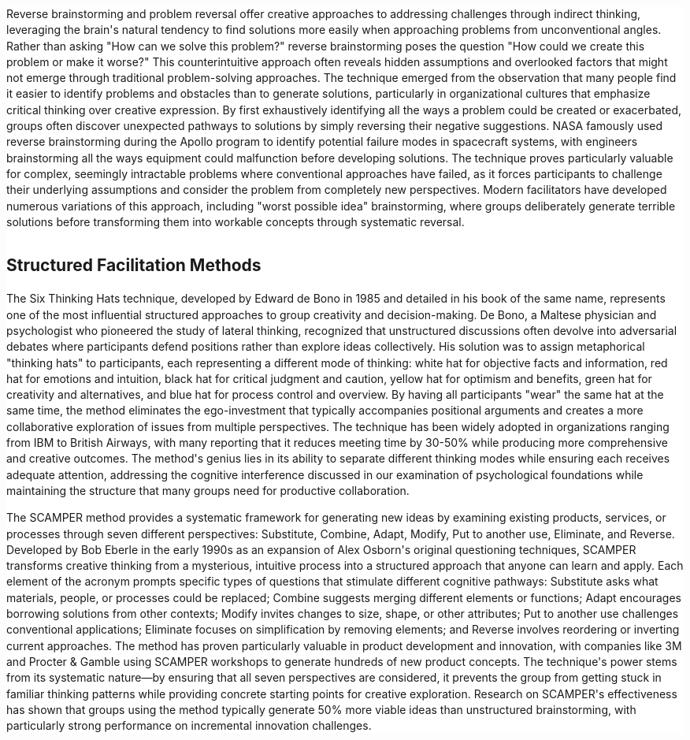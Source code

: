 Reverse brainstorming and problem reversal offer creative approaches to addressing challenges through indirect thinking, leveraging the brain's natural tendency to find solutions more easily when approaching problems from unconventional angles. Rather than asking "How can we solve this problem?" reverse brainstorming poses the question "How could we create this problem or make it worse?" This counterintuitive approach often reveals hidden assumptions and overlooked factors that might not emerge through traditional problem-solving approaches. The technique emerged from the observation that many people find it easier to identify problems and obstacles than to generate solutions, particularly in organizational cultures that emphasize critical thinking over creative expression. By first exhaustively identifying all the ways a problem could be created or exacerbated, groups often discover unexpected pathways to solutions by simply reversing their negative suggestions. NASA famously used reverse brainstorming during the Apollo program to identify potential failure modes in spacecraft systems, with engineers brainstorming all the ways equipment could malfunction before developing solutions. The technique proves particularly valuable for complex, seemingly intractable problems where conventional approaches have failed, as it forces participants to challenge their underlying assumptions and consider the problem from completely new perspectives. Modern facilitators have developed numerous variations of this approach, including "worst possible idea" brainstorming, where groups deliberately generate terrible solutions before transforming them into workable concepts through systematic reversal.

## Structured Facilitation Methods

The Six Thinking Hats technique, developed by Edward de Bono in 1985 and detailed in his book of the same name, represents one of the most influential structured approaches to group creativity and decision-making. De Bono, a Maltese physician and psychologist who pioneered the study of lateral thinking, recognized that unstructured discussions often devolve into adversarial debates where participants defend positions rather than explore ideas collectively. His solution was to assign metaphorical "thinking hats" to participants, each representing a different mode of thinking: white hat for objective facts and information, red hat for emotions and intuition, black hat for critical judgment and caution, yellow hat for optimism and benefits, green hat for creativity and alternatives, and blue hat for process control and overview. By having all participants "wear" the same hat at the same time, the method eliminates the ego-investment that typically accompanies positional arguments and creates a more collaborative exploration of issues from multiple perspectives. The technique has been widely adopted in organizations ranging from IBM to British Airways, with many reporting that it reduces meeting time by 30-50% while producing more comprehensive and creative outcomes. The method's genius lies in its ability to separate different thinking modes while ensuring each receives adequate attention, addressing the cognitive interference discussed in our examination of psychological foundations while maintaining the structure that many groups need for productive collaboration.

The SCAMPER method provides a systematic framework for generating new ideas by examining existing products, services, or processes through seven different perspectives: Substitute, Combine, Adapt, Modify, Put to another use, Eliminate, and Reverse. Developed by Bob Eberle in the early 1990s as an expansion of Alex Osborn's original questioning techniques, SCAMPER transforms creative thinking from a mysterious, intuitive process into a structured approach that anyone can learn and apply. Each element of the acronym prompts specific types of questions that stimulate different cognitive pathways: Substitute asks what materials, people, or processes could be replaced; Combine suggests merging different elements or functions; Adapt encourages borrowing solutions from other contexts; Modify invites changes to size, shape, or other attributes; Put to another use challenges conventional applications; Eliminate focuses on simplification by removing elements; and Reverse involves reordering or inverting current approaches. The method has proven particularly valuable in product development and innovation, with companies like 3M and Procter & Gamble using SCAMPER workshops to generate hundreds of new product concepts. The technique's power stems from its systematic nature—by ensuring that all seven perspectives are considered, it prevents the group from getting stuck in familiar thinking patterns while providing concrete starting points for creative exploration. Research on SCAMPER's effectiveness has shown that groups using the method typically generate 50% more viable ideas than unstructured brainstorming, with particularly strong performance on incremental innovation challenges.
